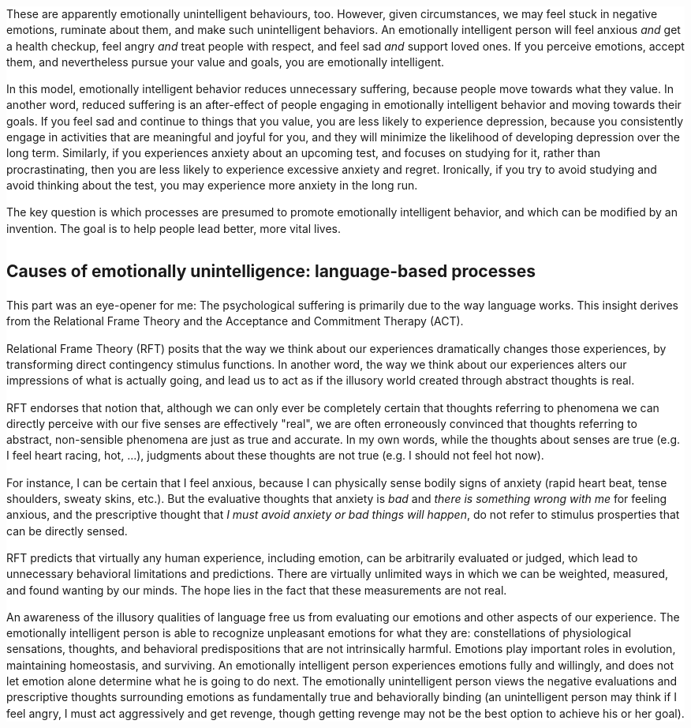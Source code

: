 These are apparently emotionally unintelligent behaviours, too. However, given circumstances, we may feel stuck in negative emotions, ruminate about them, and make such unintelligent behaviors. An emotionally intelligent person will feel anxious *and* get a health checkup, feel angry *and* treat people with respect, and feel sad *and* support loved ones. If you perceive emotions, accept them, and nevertheless pursue your value and goals, you are emotionally intelligent.

In this model, emotionally intelligent behavior reduces unnecessary suffering, because people move towards what they value. In another word, reduced suffering is an after-effect of people engaging in emotionally intelligent behavior and moving towards their goals. If you feel sad and continue to things that you value, you are less likely to experience depression, because you consistently engage in activities that are meaningful and joyful for you, and they will minimize the likelihood of developing depression over the long term. Similarly, if you experiences anxiety about an upcoming test, and focuses on studying for it, rather than procrastinating, then you are less likely to experience excessive anxiety and regret. Ironically, if you try to avoid studying and avoid thinking about the test, you may experience more anxiety in the long run.

The key question is which processes are presumed to promote emotionally intelligent behavior, and which can be modified by an invention. The goal is to help people lead better, more vital lives.

## Causes of emotionally unintelligence: language-based processes

This part was an eye-opener for me: The psychological suffering is primarily due to the way language works. This insight derives from the Relational Frame Theory and the Acceptance and Commitment Therapy (ACT).

Relational Frame Theory (RFT) posits that the way we think about our experiences dramatically changes those experiences, by transforming direct contingency stimulus functions. In another word, the way we think about our experiences alters our impressions of what is actually going, and lead us to act as if the illusory world created through abstract thoughts is real.

RFT endorses that notion that, although we can only ever be completely certain that thoughts referring to phenomena we can directly perceive with our five senses are effectively "real", we are often erroneously convinced that thoughts referring to abstract, non-sensible phenomena are just as true and accurate. In my own words, while the thoughts about senses are true (e.g. I feel heart racing, hot, ...), judgments about these thoughts are not true (e.g. I should not feel hot now).

For instance, I can be certain that I feel anxious, because I can physically sense bodily signs of anxiety (rapid heart beat, tense shoulders, sweaty skins, etc.). But the evaluative thoughts that anxiety is *bad* and *there is something wrong with me* for feeling anxious, and the prescriptive thought that *I must avoid anxiety or bad things will happen*, do not refer to stimulus prosperties that can be directly sensed.

RFT predicts that virtually any human experience, including emotion, can be arbitrarily evaluated or judged, which lead to unnecessary behavioral limitations and predictions. There are virtually unlimited ways in which we can be weighted, measured, and found wanting by our minds. The hope lies in the fact that these measurements are not real.

An awareness of the illusory qualities of language free us from evaluating our emotions and other aspects of our experience. The emotionally intelligent person is able to recognize unpleasant emotions for what they are: constellations of physiological sensations, thoughts, and behavioral predispositions that are not intrinsically harmful. Emotions play important roles in evolution, maintaining homeostasis, and surviving. An emotionally intelligent person experiences emotions fully and willingly, and does not let emotion alone determine what he is going to do next. The emotionally unintelligent person views the negative evaluations and prescriptive thoughts surrounding emotions as fundamentally true and behaviorally binding (an unintelligent person may think if I feel angry, I must act aggressively and get revenge, though getting revenge may not be the best option to achieve his or her goal).
